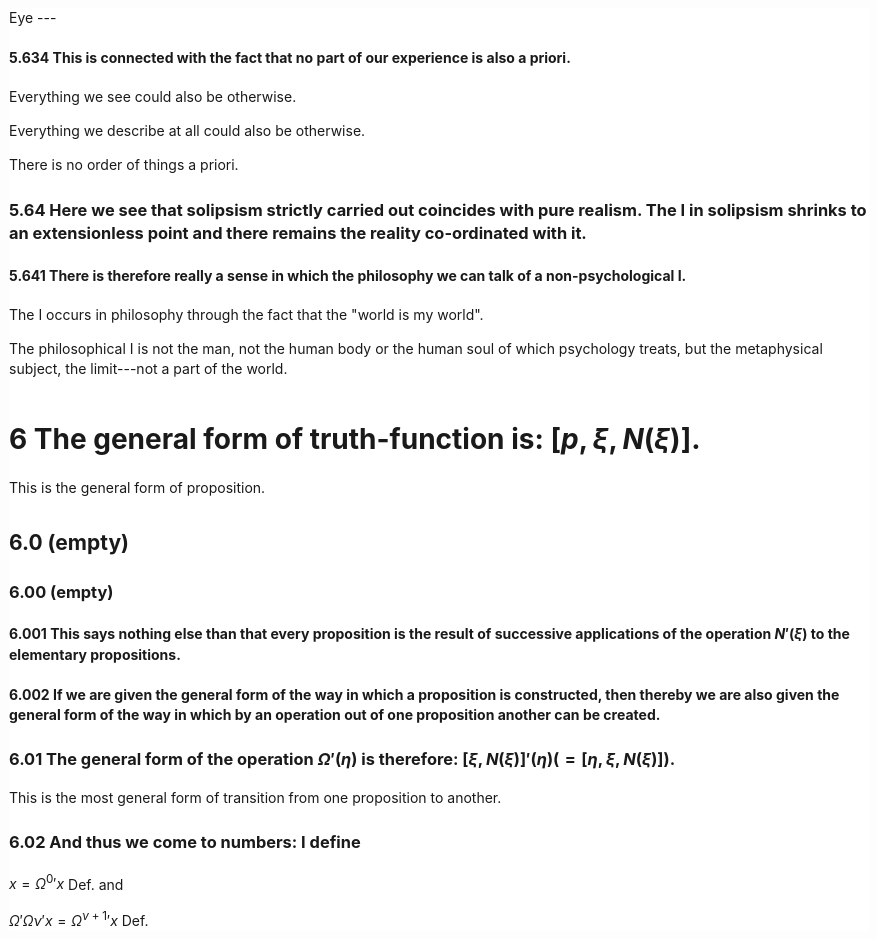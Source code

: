 Eye ---

#### 5.634 This is connected with the fact that no part of our experience is also a priori.

Everything we see could also be otherwise.

Everything we describe at all could also be otherwise.

There is no order of things a priori.

### 5.64 Here we see that solipsism strictly carried out coincides with pure realism. The I in solipsism shrinks to an extensionless point and there remains the reality co-ordinated with it.

#### 5.641 There is therefore really a sense in which the philosophy we can talk of a non-psychological I.

The I occurs in philosophy through the fact that the "world is my world".

The philosophical I is not the man, not the human body or the human soul of which psychology treats, but the metaphysical subject, the limit---not a part of the world.

# 6 The general form of truth-function is: $[p, \xi, N(\xi)]$.

This is the general form of proposition.

## 6.0 (empty)

### 6.00 (empty)

#### 6.001 This says nothing else than that every proposition is the result of successive applications of the operation $N'(\xi)$ to the elementary propositions.

#### 6.002 If we are given the general form of the way in which a proposition is constructed, then thereby we are also given the general form of the way in which by an operation out of one proposition another can be created.

### 6.01 The general form of the operation $\Omega'(\eta)$ is therefore: $[\xi, N(\xi)]'(\eta) (=[\eta, \xi, N(\xi)])$.

This is the most general form of transition from one proposition to another.

### 6.02 And thus we come to numbers: I define

$x =\Omega^{0}{'}x$ Def. and

$\Omega{'}\Omega\nu{'}x = \Omega^{\nu+1}{'}x$ Def.
